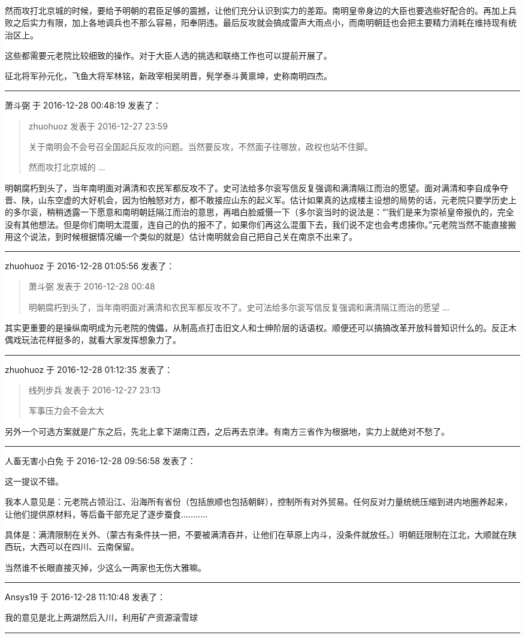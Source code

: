然而攻打北京城的时候，要给予明朝的君臣足够的震撼，让他们充分认识到实力的差距。南明皇帝身边的大臣也要选些好配合的。再加上兵败之后实力有限，加上各地调兵也不那么容易，阳奉阴违。最后反攻就会搞成雷声大雨点小，而南明朝廷也会把主要精力消耗在维持现有统治区上。

这些都需要元老院比较细致的操作。对于大臣人选的挑选和联络工作也可以提前开展了。

征北将军孙元化，飞鱼大将军林铭，新政宰相吴明晋，髡学泰斗黄禀坤，史称南明四杰。

---

萧斗弼 于 2016-12-28 00:48:19 发表了：

> zhuohuoz 发表于 2016-12-27 23:59
>
> 关于南明会不会号召全国起兵反攻的问题。当然要反攻，不然面子往哪放，政权也站不住脚。
>
> 然而攻打北京城的 ...

明朝腐朽到头了，当年南明面对满清和农民军都反攻不了。史可法给多尔衮写信反复强调和满清隔江而治的愿望。面对满清和李自成争夺晋、陕，山东空虚的大好机会，因为怕触怒对方，都不敢接应山东的起义军。估计如果真的达成楼主设想的局势的话，元老院只要学历史上的多尔衮，稍稍透露一下愿意和南明朝廷隔江而治的意思，再唱白脸威慑一下（多尔衮当时的说法是：“’我们是来为崇祯皇帝报仇的，完全没有其他想法。但是你们南明太混蛋，连自己的仇的报不了，如果你们再这么混蛋下去，我们说不定也会考虑揍你。”元老院当然不能直接搬用这个说法，到时候根据情况编一个类似的就是）估计南明就会自己把自己关在南京不出来了。

---

zhuohuoz 于 2016-12-28 01:05:56 发表了：

> 萧斗弼 发表于 2016-12-28 00:48
>
> 明朝腐朽到头了，当年南明面对满清和农民军都反攻不了。史可法给多尔衮写信反复强调和满清隔江而治的愿望 ...

其实更重要的是操纵南明成为元老院的傀儡，从制高点打击旧文人和士绅阶层的话语权。顺便还可以搞搞改革开放科普知识什么的。反正木偶戏玩法花样挺多的，就看大家发挥想象力了。

---

zhuohuoz 于 2016-12-28 01:12:35 发表了：

> 线列步兵 发表于 2016-12-27 23:13
>
> 军事压力会不会太大

另外一个可选方案就是广东之后，先北上拿下湖南江西，之后再去京津。有南方三省作为根据地，实力上就绝对不愁了。

---

人畜无害小白免 于 2016-12-28 09:56:58 发表了：

这一提议不错。

我本人意见是：元老院占领沿江、沿海所有省份（包括旅顺也包括朝鲜），控制所有对外贸易。任何反对力量统统压缩到进内地圈养起来，让他们提供原材料，等后备干部充足了逐步蚕食...........

具体是：满清限制在关外、（蒙古有条件扶一把，不要被满清吞并，让他们在草原上内斗，没条件就放任。）明朝廷限制在江北，大顺就在陕西玩，大西可以在四川、云南保留。

当然谁不长眼直接灭掉，少这么一两家也无伤大雅嘛。

---

Ansys19 于 2016-12-28 11:10:48 发表了：

我的意见是北上两湖然后入川，利用矿产资源滚雪球

---
